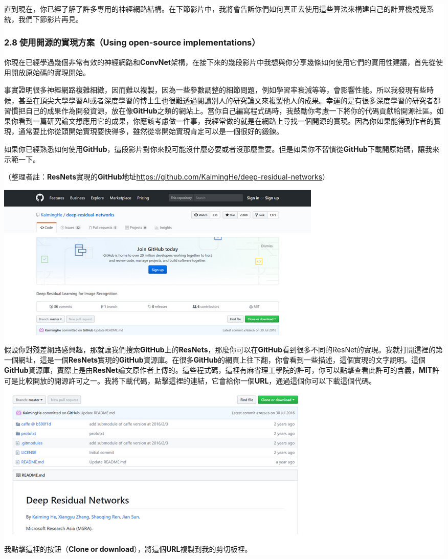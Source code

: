 直到現在，你已經了解了許多專用的神經網路結構。在下節影片中，我將會告訴你們如何真正去使用這些算法來構建自己的計算機視覺系統，我們下節影片再見。


### 2.8 使用開源的實現方案（Using open-source implementations）


你現在已經學過幾個非常有效的神經網路和**ConvNet**架構，在接下來的幾段影片中我想與你分享幾條如何使用它們的實用性建議，首先從使用開放原始碼的實現開始。

事實證明很多神經網路複雜細緻，因而難以複製，因為一些參數調整的細節問題，例如學習率衰減等等，會影響性能。所以我發現有些時候，甚至在頂尖大學學習AI或者深度學習的博士生也很難透過閱讀別人的研究論文來複製他人的成果。幸運的是有很多深度學習的研究者都習慣把自己的成果作為開發資源，放在像**GitHub**之類的網站上。當你自己編寫程式碼時，我鼓勵你考慮一下將你的代碼貢獻給開源社區。如果你看到一篇研究論文想應用它的成果，你應該考慮做一件事，我經常做的就是在網路上尋找一個開源的實現。因為你如果能得到作者的實現，通常要比你從頭開始實現要快得多，雖然從零開始實現肯定可以是一個很好的鍛鍊。

如果你已經熟悉如何使用**GitHub**，這段影片對你來說可能沒什麼必要或者沒那麼重要。但是如果你不習慣從**GitHub**下載開原始碼，讓我來示範一下。

（整理者註：**ResNets**實現的**GitHub**地址<https://github.com/KaimingHe/deep-residual-networks>）

![](../images/07e7bff2d57987e09f35609928ab2f1e.png)

假設你對殘差網路感興趣，那就讓我們搜索**GitHub**上的**ResNets**，那麼你可以在**GitHub**看到很多不同的ResNet的實現。我就打開這裡的第一個網址，這是一個**ResNets**實現的**GitHub**資源庫。在很多**GitHub**的網頁上往下翻，你會看到一些描述，這個實現的文字說明。這個**GitHub**資源庫，實際上是由**ResNet**論文原作者上傳的。這些程式碼，這裡有麻省理工學院的許可，你可以點擊查看此許可的含義，**MIT**許可是比較開放的開源許可之一。我將下載代碼，點擊這裡的連結，它會給你一個**URL**，通過這個你可以下載這個代碼。

![](../images/ae18beb80a7e47765f97fb51e3a0caf3.png)

我點擊這裡的按鈕（**Clone or download**），將這個**URL**複製到我的剪切板裡。
